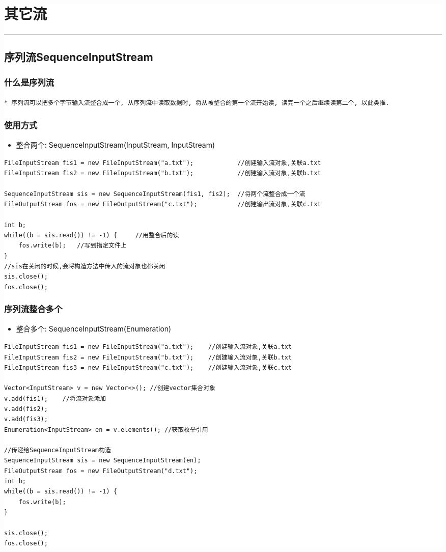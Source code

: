 ﻿# 其它流

---
## 序列流SequenceInputStream

### 什么是序列流
	* 序列流可以把多个字节输入流整合成一个, 从序列流中读取数据时, 将从被整合的第一个流开始读, 读完一个之后继续读第二个, 以此类推.

### 使用方式

* 整合两个: SequenceInputStream(InputStream, InputStream)

```
FileInputStream fis1 = new FileInputStream("a.txt");			//创建输入流对象,关联a.txt
FileInputStream fis2 = new FileInputStream("b.txt");			//创建输入流对象,关联b.txt

SequenceInputStream sis = new SequenceInputStream(fis1, fis2);	//将两个流整合成一个流
FileOutputStream fos = new FileOutputStream("c.txt");			//创建输出流对象,关联c.txt

int b;
while((b = sis.read()) != -1) {		//用整合后的读
	fos.write(b);	//写到指定文件上
}
//sis在关闭的时候,会将构造方法中传入的流对象也都关闭
sis.close();
fos.close();
```

### 序列流整合多个

* 整合多个: SequenceInputStream(Enumeration)

```
FileInputStream fis1 = new FileInputStream("a.txt");	//创建输入流对象,关联a.txt
FileInputStream fis2 = new FileInputStream("b.txt");	//创建输入流对象,关联b.txt
FileInputStream fis3 = new FileInputStream("c.txt");	//创建输入流对象,关联c.txt

Vector<InputStream> v = new Vector<>();	//创建vector集合对象
v.add(fis1);	//将流对象添加
v.add(fis2);
v.add(fis3);
Enumeration<InputStream> en = v.elements();	//获取枚举引用

//传递给SequenceInputStream构造
SequenceInputStream sis = new SequenceInputStream(en);
FileOutputStream fos = new FileOutputStream("d.txt");
int b;
while((b = sis.read()) != -1) {
	fos.write(b);
}

sis.close();
fos.close();
```

